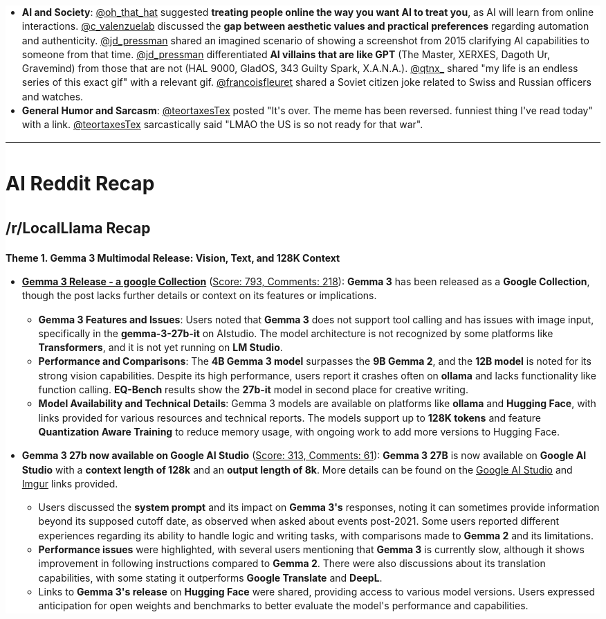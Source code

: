 - **AI and Society**: [@oh_that_hat](https://twitter.com/oh_that_hat/status/1899667358278377762) suggested **treating people online the way you want AI to treat you**, as AI will learn from online interactions. [@c_valenzuelab](https://twitter.com/c_valenzuelab/status/1899819121727922524) discussed the **gap between aesthetic values and practical preferences** regarding automation and authenticity. [@jd_pressman](https://twitter.com/jd_pressman/status/1899705082213490942) shared an imagined scenario of showing a screenshot from 2015 clarifying AI capabilities to someone from that time. [@jd_pressman](https://twitter.com/jd_pressman/status/1899689933113298949) differentiated **AI villains that are like GPT** (The Master, XERXES, Dagoth Ur, Gravemind) from those that are not (HAL 9000, GladOS, 343 Guilty Spark, X.A.N.A.). [@qtnx_](https://twitter.com/qtnx_/status/1899588703976124486) shared "my life is an endless series of this exact gif" with a relevant gif. [@francoisfleuret](https://twitter.com/francoisfleuret/status/1899699884472578313) shared a Soviet citizen joke related to Swiss and Russian officers and watches.
- **General Humor and Sarcasm**: [@teortaxesTex](https://twitter.com/teortaxesTex/status/1899678018248818740) posted "It's over. The meme has been reversed. funniest thing I've read today" with a link. [@teortaxesTex](https://twitter.com/teortaxesTex/status/1899677468706943069) sarcastically said "LMAO the US is so not ready for that war".

---

# AI Reddit Recap

## /r/LocalLlama Recap

**Theme 1. Gemma 3 Multimodal Release: Vision, Text, and 128K Context**

- **[Gemma 3 Release - a google Collection](https://huggingface.co/collections/google/gemma-3-release-67c6c6f89c4f76621268bb6d)** ([Score: 793, Comments: 218](https://reddit.com/r/LocalLLaMA/comments/1j9dkvh/gemma_3_release_a_google_collection/)): **Gemma 3** has been released as a **Google Collection**, though the post lacks further details or context on its features or implications.
  - **Gemma 3 Features and Issues**: Users noted that **Gemma 3** does not support tool calling and has issues with image input, specifically in the **gemma-3-27b-it** on AIstudio. The model architecture is not recognized by some platforms like **Transformers**, and it is not yet running on **LM Studio**.
  - **Performance and Comparisons**: The **4B Gemma 3 model** surpasses the **9B Gemma 2**, and the **12B model** is noted for its strong vision capabilities. Despite its high performance, users report it crashes often on **ollama** and lacks functionality like function calling. **EQ-Bench** results show the **27b-it** model in second place for creative writing.
  - **Model Availability and Technical Details**: Gemma 3 models are available on platforms like **ollama** and **Hugging Face**, with links provided for various resources and technical reports. The models support up to **128K tokens** and feature **Quantization Aware Training** to reduce memory usage, with ongoing work to add more versions to Hugging Face.


- **Gemma 3 27b now available on Google AI Studio** ([Score: 313, Comments: 61](https://reddit.com/r/LocalLLaMA/comments/1j9bvll/gemma_3_27b_now_available_on_google_ai_studio/)): **Gemma 3 27B** is now available on **Google AI Studio** with a **context length of 128k** and an **output length of 8k**. More details can be found on the [Google AI Studio](https://aistudio.google.com/) and [Imgur](https://imgur.com/a/2WvMTPS) links provided.
  - Users discussed the **system prompt** and its impact on **Gemma 3's** responses, noting it can sometimes provide information beyond its supposed cutoff date, as observed when asked about events post-2021. Some users reported different experiences regarding its ability to handle logic and writing tasks, with comparisons made to **Gemma 2** and its limitations.
  - **Performance issues** were highlighted, with several users mentioning that **Gemma 3** is currently slow, although it shows improvement in following instructions compared to **Gemma 2**. There were also discussions about its translation capabilities, with some stating it outperforms **Google Translate** and **DeepL**.
  - Links to **Gemma 3's release** on **Hugging Face** were shared, providing access to various model versions. Users expressed anticipation for open weights and benchmarks to better evaluate the model's performance and capabilities.
